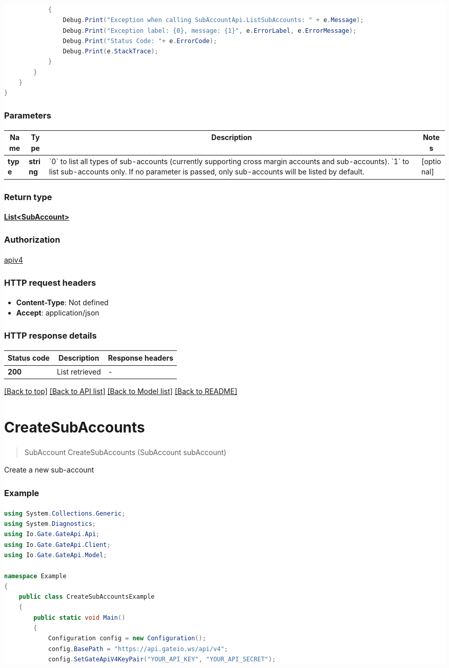 ```csharp
            {
                Debug.Print("Exception when calling SubAccountApi.ListSubAccounts: " + e.Message);
                Debug.Print("Exception label: {0}, message: {1}", e.ErrorLabel, e.ErrorMessage);
                Debug.Print("Status Code: "+ e.ErrorCode);
                Debug.Print(e.StackTrace);
            }
        }
    }
}
```

### Parameters

Name | Type | Description  | Notes
------------- | ------------- | ------------- | -------------
 **type** | **string**| &#x60;0&#x60; to list all types of sub-accounts (currently supporting cross margin accounts and sub-accounts).  &#x60;1&#x60; to list sub-accounts only. If no parameter is passed, only sub-accounts will be listed by default. | [optional] 

### Return type

[**List&lt;SubAccount&gt;**](SubAccount.md)

### Authorization

[apiv4](../README.md#apiv4)

### HTTP request headers

 - **Content-Type**: Not defined
 - **Accept**: application/json

### HTTP response details
| Status code | Description | Response headers |
|-------------|-------------|------------------|
| **200** | List retrieved |  -  |

[[Back to top]](#) [[Back to API list]](../README.md#documentation-for-api-endpoints) [[Back to Model list]](../README.md#documentation-for-models) [[Back to README]](../README.md)

<a name="createsubaccounts"></a>
# **CreateSubAccounts**
> SubAccount CreateSubAccounts (SubAccount subAccount)

Create a new sub-account

### Example
```csharp
using System.Collections.Generic;
using System.Diagnostics;
using Io.Gate.GateApi.Api;
using Io.Gate.GateApi.Client;
using Io.Gate.GateApi.Model;

namespace Example
{
    public class CreateSubAccountsExample
    {
        public static void Main()
        {
            Configuration config = new Configuration();
            config.BasePath = "https://api.gateio.ws/api/v4";
            config.SetGateApiV4KeyPair("YOUR_API_KEY", "YOUR_API_SECRET");
```